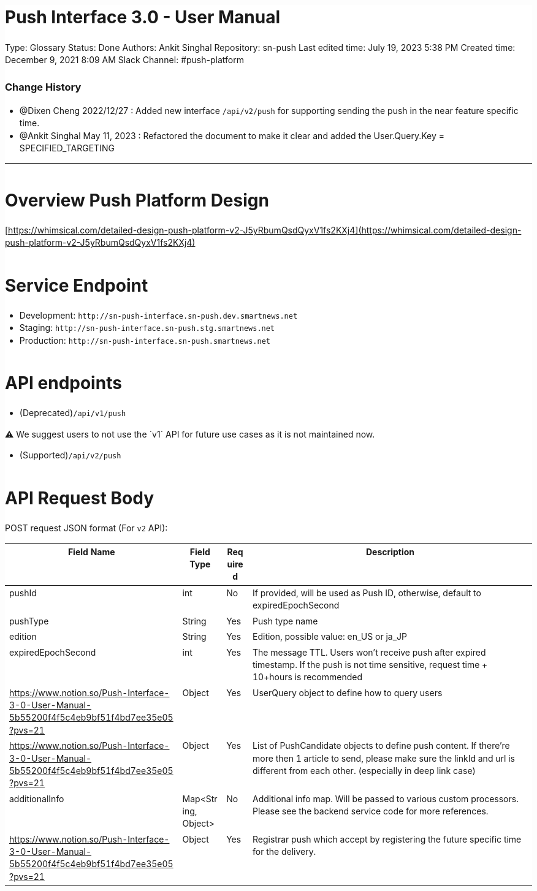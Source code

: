 # Push Interface 3.0 - User Manual

Type: Glossary
Status: Done
Authors: Ankit Singhal
Repository: sn-push
Last edited time: July 19, 2023 5:38 PM
Created time: December 9, 2021 8:09 AM
Slack Channel: #push-platform

### **Change History**

- @Dixen Cheng 2022/12/27 : Added new interface `/api/v2/push` for supporting sending the push in the near feature specific time.
- @Ankit Singhal May 11, 2023 : Refactored the document to make it clear and added the User.Query.Key = SPECIFIED_TARGETING

---

# Overview Push Platform Design

[https://whimsical.com/detailed-design-push-platform-v2-J5yRbumQsdQyxV1fs2KXj4](https://whimsical.com/detailed-design-push-platform-v2-J5yRbumQsdQyxV1fs2KXj4)

# Service Endpoint

- Development: `http://sn-push-interface.sn-push.dev.smartnews.net`
- Staging: `http://sn-push-interface.sn-push.stg.smartnews.net`
- Production: `http://sn-push-interface.sn-push.smartnews.net`

# API endpoints

- (Deprecated)`/api/v1/push`

<aside>
⚠️ We suggest users to not use the `v1` API for future use cases as it is not maintained now.

</aside>

- (Supported)`/api/v2/push`

# API Request Body

POST request JSON format (For `v2` API):

| Field Name | Field Type | Required | Description |
| --- | --- | --- | --- |
| pushId | int | No | If provided, will be used as Push ID, otherwise, default to expiredEpochSecond |
| pushType | String | Yes | Push type name |
| edition | String | Yes | Edition, possible value: en_US or ja_JP |
| expiredEpochSecond | int | Yes | The message TTL. Users won’t receive push after expired timestamp. If the push is not time sensitive, request time + 10+hours is recommended |
| https://www.notion.so/Push-Interface-3-0-User-Manual-5b55200f4f5c4eb9bf51f4bd7ee35e05?pvs=21 | Object | Yes | UserQuery object to define how to query users |
| https://www.notion.so/Push-Interface-3-0-User-Manual-5b55200f4f5c4eb9bf51f4bd7ee35e05?pvs=21 | Object | Yes | List of PushCandidate objects to define push content. If there’re more then 1 article to send, please make sure the linkId and url is different from each other. (especially in deep link case) |
| additionalInfo | Map<String, Object> | No | Additional info map. Will be passed to various custom processors. Please see the backend service code for more references. |
| https://www.notion.so/Push-Interface-3-0-User-Manual-5b55200f4f5c4eb9bf51f4bd7ee35e05?pvs=21 | Object | Yes | Registrar push which accept by registering the future specific time for the delivery. |
